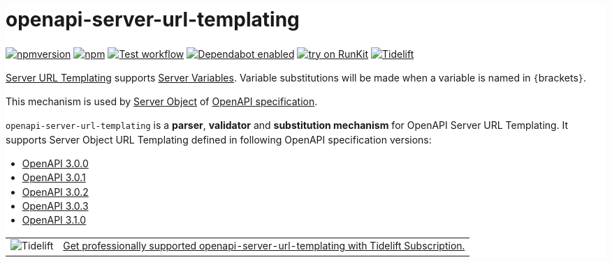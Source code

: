 # openapi-server-url-templating

[![npmversion](https://badge.fury.io/js/openapi-server-url-templating.svg)](https://www.npmjs.com/package/openapi-server-url-templating)
[![npm](https://img.shields.io/npm/dm/openapi-server-url-templating.svg)](https://www.npmjs.com/package/openapi-server-url-templating)
[![Test workflow](https://github.com/char0n/openapi-server-url-templating/actions/workflows/test.yml/badge.svg)](https://github.com/char0n/openapi-server-url-templating/actions)
[![Dependabot enabled](https://img.shields.io/badge/Dependabot-enabled-blue.svg)](https://dependabot.com/)
[![try on RunKit](https://img.shields.io/badge/try%20on-RunKit-brightgreen.svg?style=flat)](https://npm.runkit.com/openapi-server-url-templating)
[![Tidelift](https://tidelift.com/badges/package/npm/openapi-server-url-templating)](https://tidelift.com/subscription/pkg/npm-openapi-server-url-templating?utm_source=npm-openapi-server-url-templating&utm_medium=referral&utm_campaign=readme)

[Server URL Templating](https://github.com/OAI/OpenAPI-Specification/blob/main/versions/3.1.0.md#server-object) supports [Server Variables](https://github.com/OAI/OpenAPI-Specification/blob/main/versions/3.1.0.md#server-variable-object). Variable substitutions will be made when a variable is named in `{`brackets`}`.

This mechanism is used by [Server Object](https://github.com/OAI/OpenAPI-Specification/blob/main/versions/3.1.0.md#server-object)
of [OpenAPI specification](https://github.com/OAI/OpenAPI-Specification).

`openapi-server-url-templating` is a **parser**, **validator** and **substitution mechanism** for OpenAPI Server URL Templating. It supports
Server Object URL Templating defined in following OpenAPI specification versions:

- [OpenAPI 3.0.0](https://github.com/OAI/OpenAPI-Specification/blob/main/versions/3.0.0.md#server-object)
- [OpenAPI 3.0.1](https://github.com/OAI/OpenAPI-Specification/blob/main/versions/3.0.1.md#server-object)
- [OpenAPI 3.0.2](https://github.com/OAI/OpenAPI-Specification/blob/main/versions/3.0.2.md#server-object)
- [OpenAPI 3.0.3](https://github.com/OAI/OpenAPI-Specification/blob/main/versions/3.0.3.md#server-object)
- [OpenAPI 3.1.0](https://github.com/OAI/OpenAPI-Specification/blob/main/versions/3.1.0.md#server-object)

<table>
  <tr>
    <td align="right" valign="middle">
        <img src="https://cdn2.hubspot.net/hubfs/4008838/website/logos/logos_for_download/Tidelift_primary-shorthand-logo.png" alt="Tidelift" width="60" />
      </td>
      <td valign="middle">
        <a href="https://tidelift.com/subscription/pkg/npm-openapi-server-url-templating?utm_source=npm-openapi-server-url-templating&utm_medium=referral&utm_campaign=readme">
            Get professionally supported openapi-server-url-templating with Tidelift Subscription.
        </a>
      </td>
  </tr>
</table>
